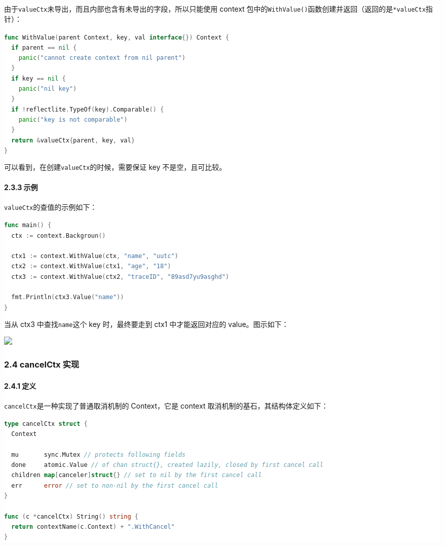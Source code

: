 由于`valueCtx`未导出，而且内部也含有未导出的字段，所以只能使用 context 包中的`WithValue()`函数创建并返回（返回的是`*valueCtx`指针）：

```go
func WithValue(parent Context, key, val interface{}) Context {
  if parent == nil {
    panic("cannot create context from nil parent")
  }
  if key == nil {
    panic("nil key")
  }
  if !reflectlite.TypeOf(key).Comparable() {
    panic("key is not comparable")
  }
  return &valueCtx{parent, key, val}
}
```

可以看到，在创建`valueCtx`的时候，需要保证 key 不是空，且可比较。

#### 2.3.3 示例

`valueCtx`的查值的示例如下：

```go
func main() {
  ctx := context.Backgroun()
  
  ctx1 := context.WithValue(ctx, "name", "uutc")
  ctx2 := context.WithValue(ctx1, "age", "18")
  ctx3 := context.WithValue(ctx2, "traceID", "89asd7yu9asghd")
  
  fmt.Println(ctx3.Value("name"))
}
```

当从 ctx3 中查找`name`这个 key 时，最终要走到 ctx1 中才能返回对应的 value。图示如下：

![](http://cnd.qiniu.lin07ux.cn/markdown/1639932703900-7b7ec13e613d.jpg)

### 2.4 cancelCtx 实现

#### 2.4.1 定义

`cancelCtx`是一种实现了普通取消机制的 Context，它是 context 取消机制的基石，其结构体定义如下：

```go
type cancelCtx struct {
  Context
  
  mu       sync.Mutex // protects following fields
  done     atomic.Value // of chan struct{}, created lazily, closed by first cancel call
  children map[canceler]struct{} // set to nil by the first cancel call
  err      error // set to non-nil by the first cancel call
}

func (c *cancelCtx) String() string {
  return contextName(c.Context) + ".WithCancel"
}
```
